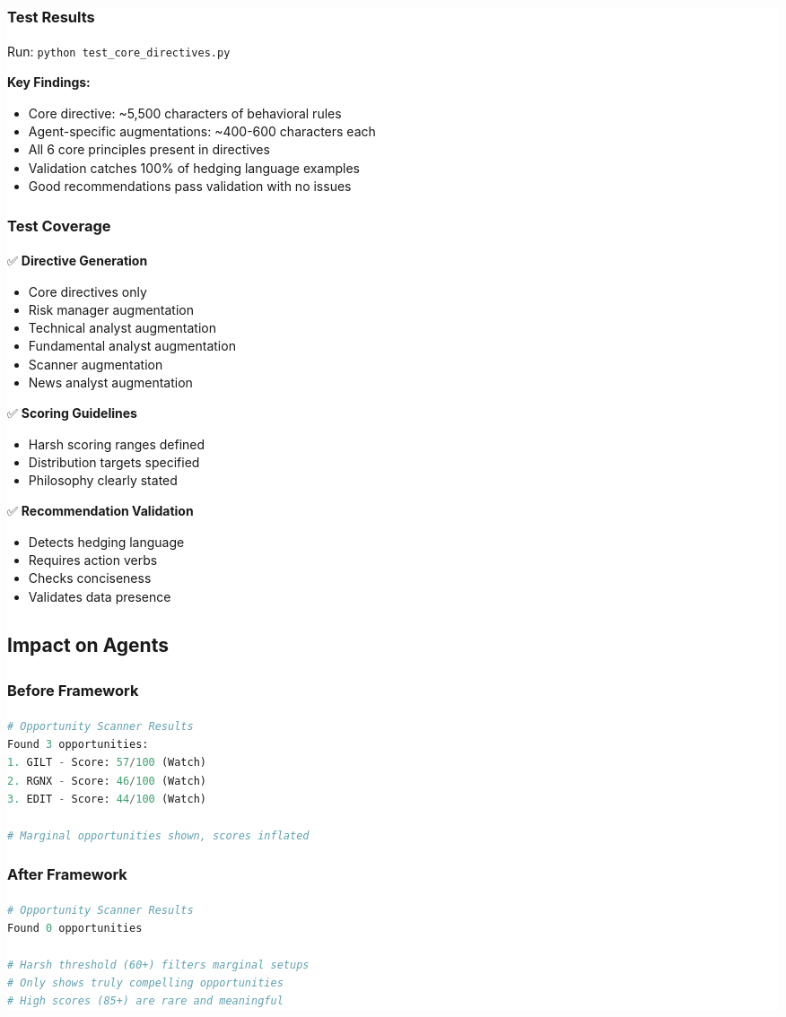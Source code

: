 ### Test Results

Run: `python test_core_directives.py`

**Key Findings:**
- Core directive: ~5,500 characters of behavioral rules
- Agent-specific augmentations: ~400-600 characters each
- All 6 core principles present in directives
- Validation catches 100% of hedging language examples
- Good recommendations pass validation with no issues

### Test Coverage

✅ **Directive Generation**
- Core directives only
- Risk manager augmentation
- Technical analyst augmentation
- Fundamental analyst augmentation
- Scanner augmentation
- News analyst augmentation

✅ **Scoring Guidelines**
- Harsh scoring ranges defined
- Distribution targets specified
- Philosophy clearly stated

✅ **Recommendation Validation**
- Detects hedging language
- Requires action verbs
- Checks conciseness
- Validates data presence

## Impact on Agents

### Before Framework
```python
# Opportunity Scanner Results
Found 3 opportunities:
1. GILT - Score: 57/100 (Watch)
2. RGNX - Score: 46/100 (Watch)
3. EDIT - Score: 44/100 (Watch)

# Marginal opportunities shown, scores inflated
```

### After Framework
```python
# Opportunity Scanner Results
Found 0 opportunities

# Harsh threshold (60+) filters marginal setups
# Only shows truly compelling opportunities
# High scores (85+) are rare and meaningful
```
